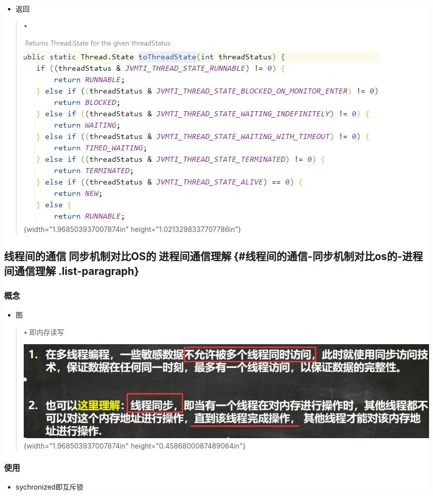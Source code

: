 -   返回

> •
>
> ![desc](/assets/imgs/java/media/template_document.xml_image144.png){width="1.968503937007874in"
> height="1.0213298337707786in"}

线程间的通信 同步机制对比OS的 进程间通信理解 {#线程间的通信-同步机制对比os的-进程间通信理解 .list-paragraph}
--------------------------------------------

### 概念

-   图

> • 即内存读写
>
> ![desc](/assets/imgs/java/media/template_document.xml_image145.png){width="1.968503937007874in"
> height="0.4586800087489064in"}

### 使用

-   sychronized即互斥锁
